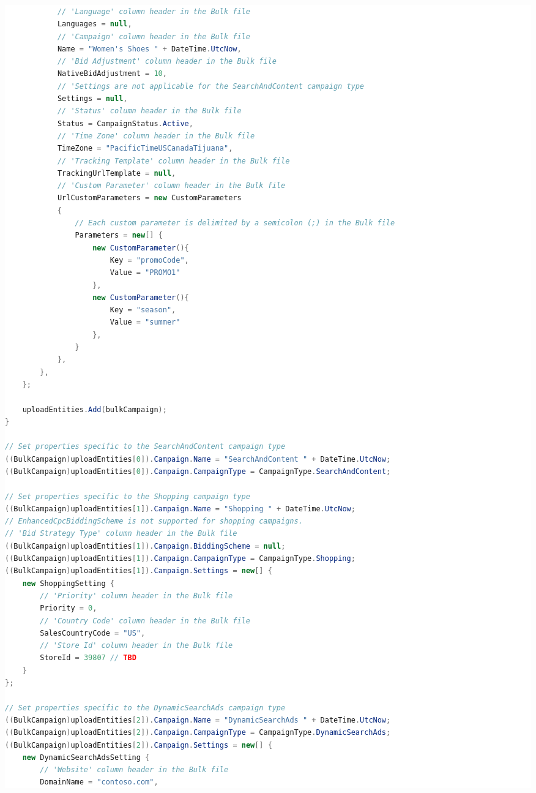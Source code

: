 ```csharp
            // 'Language' column header in the Bulk file
            Languages = null,
            // 'Campaign' column header in the Bulk file
            Name = "Women's Shoes " + DateTime.UtcNow,
            // 'Bid Adjustment' column header in the Bulk file
            NativeBidAdjustment = 10,
            // 'Settings are not applicable for the SearchAndContent campaign type
            Settings = null,
            // 'Status' column header in the Bulk file
            Status = CampaignStatus.Active,
            // 'Time Zone' column header in the Bulk file
            TimeZone = "PacificTimeUSCanadaTijuana",
            // 'Tracking Template' column header in the Bulk file
            TrackingUrlTemplate = null,
            // 'Custom Parameter' column header in the Bulk file
            UrlCustomParameters = new CustomParameters
            {
                // Each custom parameter is delimited by a semicolon (;) in the Bulk file
                Parameters = new[] {
                    new CustomParameter(){
                        Key = "promoCode",
                        Value = "PROMO1"
                    },
                    new CustomParameter(){
                        Key = "season",
                        Value = "summer"
                    },
                }
            },
        },
    };

    uploadEntities.Add(bulkCampaign);
}

// Set properties specific to the SearchAndContent campaign type
((BulkCampaign)uploadEntities[0]).Campaign.Name = "SearchAndContent " + DateTime.UtcNow;
((BulkCampaign)uploadEntities[0]).Campaign.CampaignType = CampaignType.SearchAndContent;

// Set properties specific to the Shopping campaign type
((BulkCampaign)uploadEntities[1]).Campaign.Name = "Shopping " + DateTime.UtcNow;
// EnhancedCpcBiddingScheme is not supported for shopping campaigns.
// 'Bid Strategy Type' column header in the Bulk file
((BulkCampaign)uploadEntities[1]).Campaign.BiddingScheme = null;
((BulkCampaign)uploadEntities[1]).Campaign.CampaignType = CampaignType.Shopping;
((BulkCampaign)uploadEntities[1]).Campaign.Settings = new[] {
    new ShoppingSetting {
        // 'Priority' column header in the Bulk file
        Priority = 0,
        // 'Country Code' column header in the Bulk file
        SalesCountryCode = "US",
        // 'Store Id' column header in the Bulk file
        StoreId = 39807 // TBD
    }
};
            
// Set properties specific to the DynamicSearchAds campaign type
((BulkCampaign)uploadEntities[2]).Campaign.Name = "DynamicSearchAds " + DateTime.UtcNow;
((BulkCampaign)uploadEntities[2]).Campaign.CampaignType = CampaignType.DynamicSearchAds;
((BulkCampaign)uploadEntities[2]).Campaign.Settings = new[] {
    new DynamicSearchAdsSetting {
        // 'Website' column header in the Bulk file
        DomainName = "contoso.com",
```